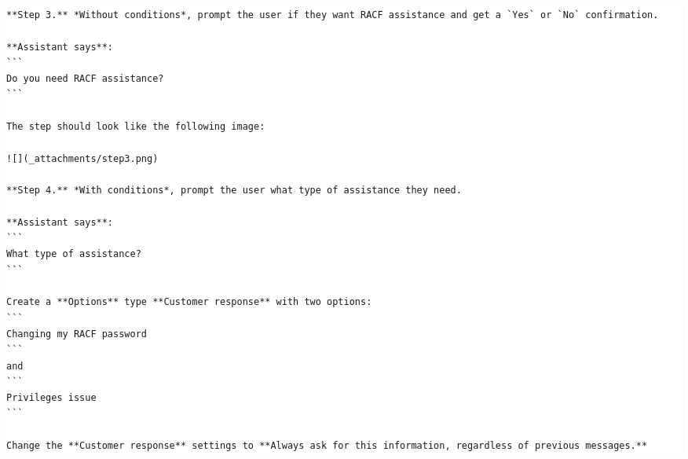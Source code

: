     **Step 3.** *Without conditions*, prompt the user if they want RACF assistance and get a `Yes` or `No` confirmation.

    **Assistant says**:
    ```
    Do you need RACF assistance?
    ```

    The step should look like the following image:

    ![](_attachments/step3.png)    

    **Step 4.** *With conditions*, prompt the user what type of assistance they need.

    **Assistant says**:
    ```
    What type of assistance?
    ```

    Create a **Options** type **Customer response** with two options:
    ```
    Changing my RACF password
    ```
    and
    ```
    Privileges issue
    ```

    Change the **Customer response** settings to **Always ask for this information, regardless of previous messages.**
